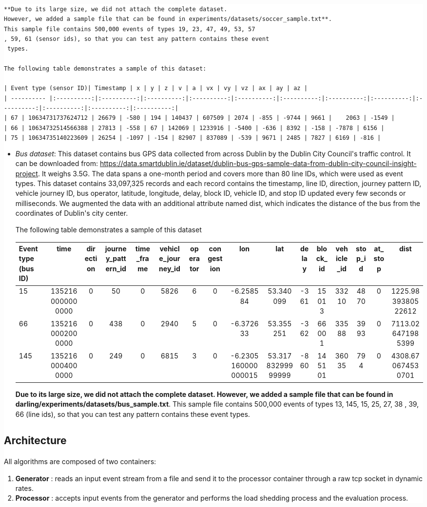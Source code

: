     **Due to its large size, we did not attach the complete dataset. 
    However, we added a sample file that can be found in experiments/datasets/soccer_sample.txt**.
    This sample file contains 500,000 events of types 19, 23, 47, 49, 53, 57
    , 59, 61 (sensor ids), so that you can test any pattern contains these event
     types.

    The following table demonstrates a sample of this dataset:
    
    | Event type (sensor ID)| Timestamp | x | y | z | v | a | vx | vy | vz | ax | ay | az |
    | ---------- |:----------:|:----------:|:----------:|:----------:|:----------:|:----------:|:----------:|:----------:|:----------:|:----------:|:----------:|:----------:|
    | 67 | 10634731737624712 | 26679 | -580 | 194 | 140437 | 607509 | 2074 | -855 | -9744 | 9661 |    2063 | -1549 |
    | 66 | 10634732514566388 | 27813 | -558 | 67 | 142069 | 1233916 | -5400 | -636 | 8392 | -158 | -7878 | 6156 |
    | 75 | 10634735140223609 | 26254 | -1097 | -154 | 82907 | 837089 | -539 | 9671 | 2485 | 7827 | 6169 | -816 |



- *Bus dataset*: This dataset contains bus GPS data collected from across
 Dublin by the Dublin City Council's traffic control.
  It can be downloaded from: https://data.smartdublin.ie/dataset/dublin-bus-gps-sample-data-from-dublin-city-council-insight-project.
  It weighs 3.5G.
  The data spans  a one-month period and covers more than 80 line IDs, which were used as event types. 
    This dataset contains 33,097,325 records and each record contains the timestamp, line ID, direction, journey pattern ID, vehicle journey ID, bus operator, latitude, longitude, delay, block ID, vehicle ID, and stop ID updated every few seconds or milliseconds.
    We augmented the data with an additional attribute named dist, which indicates the distance of the bus from the coordinates of Dublin's city center.

    The following table demonstrates a sample of this dataset
    
    | Event type (bus ID) | time | direction | journey_pattern_id | time_frame | vehicle_journey_id | operator | congestion | lon | lat | delay | block_id | vehicle_id | stop_id | at_stop | dist |
    |------------|:----------:|:----------:|:----------:|:----------:|:----------:|:----------:|:----------:|:----------:|:----------:|:----------:|:----------:|:----------:|:----------:|:----------:|:----------:|
    | 15 | 1352160000000000 | 0 | 50 | 0 | 5826 | 6 | 0 | -6.258584 | 53.340099 | -361 | 15013 | 33210 | 4870 | 0 | 1225.9839380522612 |
    | 66 | 1352160002000000 | 0 | 438 | 0 | 2940 | 5 | 0 | -6.372633 | 53.355251 | -362 | 66001 | 33588 | 3993 | 0 | 7113.026471985399 |
    | 145 | 1352160004000000 | 0 | 249 | 0 | 6815 | 3 | 0 | -6.2305160000000015 | 53.31783299999999 | -860 | 145101 | 36035 | 794 | 0 | 4308.670674530701 |
    
    **Due to its large size, we did not attach the complete dataset. 
    However, we added a sample file that can be found in darling/experiments/datasets/bus_sample.txt**.
    This sample file contains 500,000 events of types 13, 145, 15, 25, 27, 38
    , 39, 66 (line ids), so that you can test any pattern contains these event
     types.


## Architecture
All algorithms are composed of two containers:
1)  **Generator** : reads an input event stream from a file and send it to
 the processor container through a raw tcp socket in dynamic rates.
2) **Processor** : accepts input events from the generator and performs the load
 shedding process and the evaluation process.
